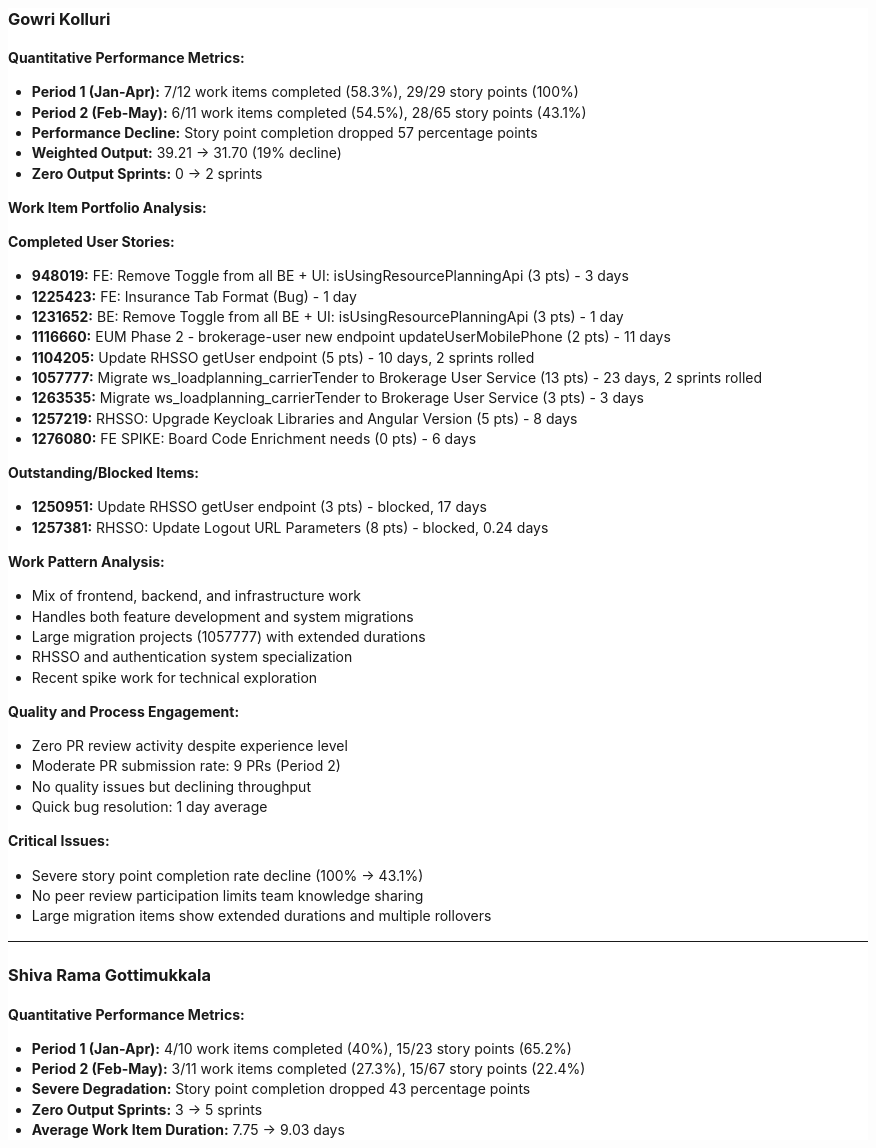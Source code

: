 
### **Gowri Kolluri**

**Quantitative Performance Metrics:**
- **Period 1 (Jan-Apr):** 7/12 work items completed (58.3%), 29/29 story points (100%)
- **Period 2 (Feb-May):** 6/11 work items completed (54.5%), 28/65 story points (43.1%)
- **Performance Decline:** Story point completion dropped 57 percentage points
- **Weighted Output:** 39.21 → 31.70 (19% decline)
- **Zero Output Sprints:** 0 → 2 sprints

**Work Item Portfolio Analysis:**

**Completed User Stories:**
- **948019:** FE: Remove Toggle from all BE + UI: isUsingResourcePlanningApi (3 pts) - 3 days
- **1225423:** FE: Insurance Tab Format (Bug) - 1 day
- **1231652:** BE: Remove Toggle from all BE + UI: isUsingResourcePlanningApi (3 pts) - 1 day
- **1116660:** EUM Phase 2 - brokerage-user new endpoint updateUserMobilePhone (2 pts) - 11 days
- **1104205:** Update RHSSO getUser endpoint (5 pts) - 10 days, 2 sprints rolled
- **1057777:** Migrate ws_loadplanning_carrierTender to Brokerage User Service (13 pts) - 23 days, 2 sprints rolled
- **1263535:** Migrate ws_loadplanning_carrierTender to Brokerage User Service (3 pts) - 3 days
- **1257219:** RHSSO: Upgrade Keycloak Libraries and Angular Version (5 pts) - 8 days
- **1276080:** FE SPIKE: Board Code Enrichment needs (0 pts) - 6 days

**Outstanding/Blocked Items:**
- **1250951:** Update RHSSO getUser endpoint (3 pts) - blocked, 17 days
- **1257381:** RHSSO: Update Logout URL Parameters (8 pts) - blocked, 0.24 days

**Work Pattern Analysis:**
- Mix of frontend, backend, and infrastructure work
- Handles both feature development and system migrations
- Large migration projects (1057777) with extended durations
- RHSSO and authentication system specialization
- Recent spike work for technical exploration

**Quality and Process Engagement:**
- Zero PR review activity despite experience level
- Moderate PR submission rate: 9 PRs (Period 2)
- No quality issues but declining throughput
- Quick bug resolution: 1 day average

**Critical Issues:**
- Severe story point completion rate decline (100% → 43.1%)
- No peer review participation limits team knowledge sharing
- Large migration items show extended durations and multiple rollovers

---

### **Shiva Rama Gottimukkala**

**Quantitative Performance Metrics:**
- **Period 1 (Jan-Apr):** 4/10 work items completed (40%), 15/23 story points (65.2%)
- **Period 2 (Feb-May):** 3/11 work items completed (27.3%), 15/67 story points (22.4%)
- **Severe Degradation:** Story point completion dropped 43 percentage points
- **Zero Output Sprints:** 3 → 5 sprints
- **Average Work Item Duration:** 7.75 → 9.03 days
